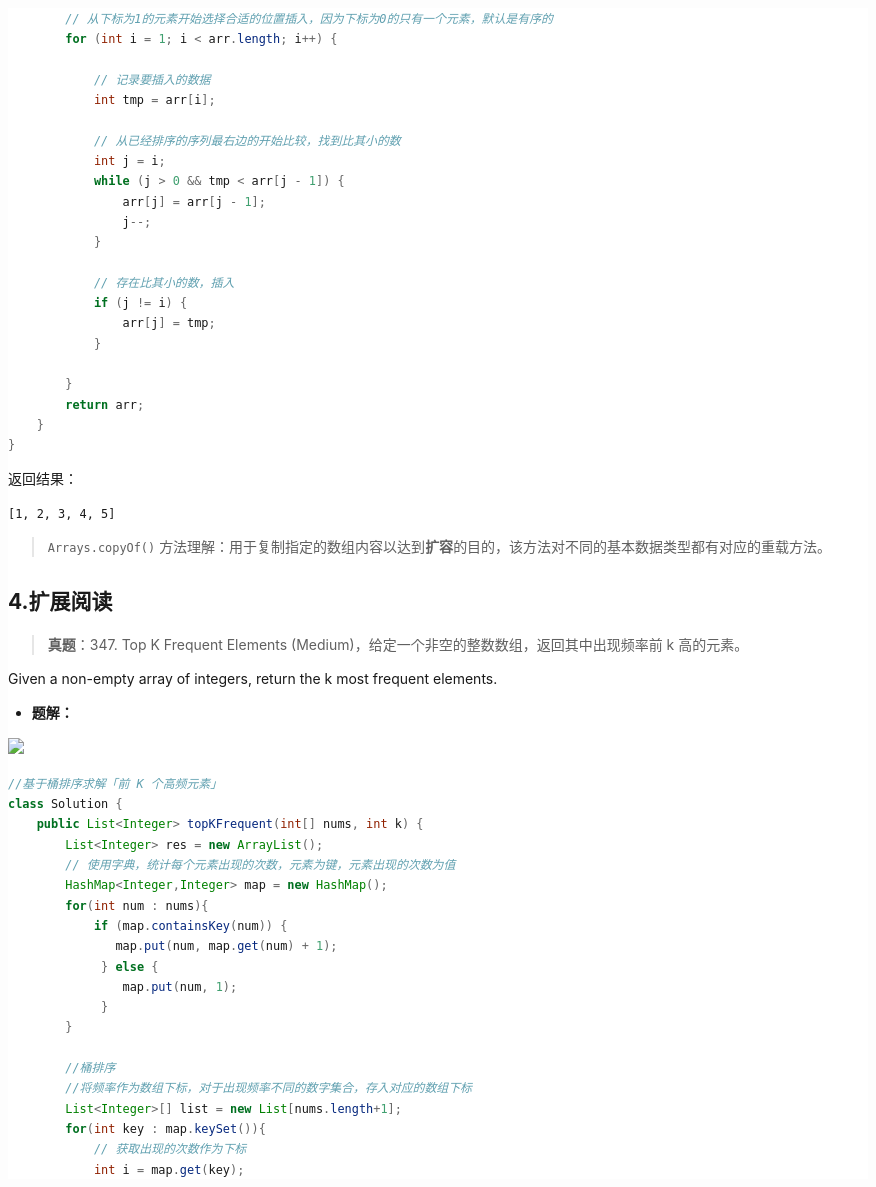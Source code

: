```java
        // 从下标为1的元素开始选择合适的位置插入，因为下标为0的只有一个元素，默认是有序的
        for (int i = 1; i < arr.length; i++) {

            // 记录要插入的数据
            int tmp = arr[i];

            // 从已经排序的序列最右边的开始比较，找到比其小的数
            int j = i;
            while (j > 0 && tmp < arr[j - 1]) {
                arr[j] = arr[j - 1];
                j--;
            }

            // 存在比其小的数，插入
            if (j != i) {
                arr[j] = tmp;
            }

        }
        return arr;
    }
}
```

返回结果：

```
[1, 2, 3, 4, 5]
```

> `Arrays.copyOf()` 方法理解：用于复制指定的数组内容以达到**扩容**的目的，该方法对不同的基本数据类型都有对应的重载方法。

## 4.扩展阅读



> **真题**：347. Top K Frequent Elements (Medium)，给定一个非空的整数数组，返回其中出现频率前 k 高的元素。

Given a non-empty array of integers, return the k most frequent elements.


- **题解：**


![](https://static01.imgkr.com/temp/a3230600f94e415d904998b60ae756b4.jpg)



```java
//基于桶排序求解「前 K 个高频元素」
class Solution {
    public List<Integer> topKFrequent(int[] nums, int k) {
        List<Integer> res = new ArrayList();
        // 使用字典，统计每个元素出现的次数，元素为键，元素出现的次数为值
        HashMap<Integer,Integer> map = new HashMap();
        for(int num : nums){
            if (map.containsKey(num)) {
               map.put(num, map.get(num) + 1);
             } else {
                map.put(num, 1);
             }
        }
        
        //桶排序
        //将频率作为数组下标，对于出现频率不同的数字集合，存入对应的数组下标
        List<Integer>[] list = new List[nums.length+1];
        for(int key : map.keySet()){
            // 获取出现的次数作为下标
            int i = map.get(key);
```